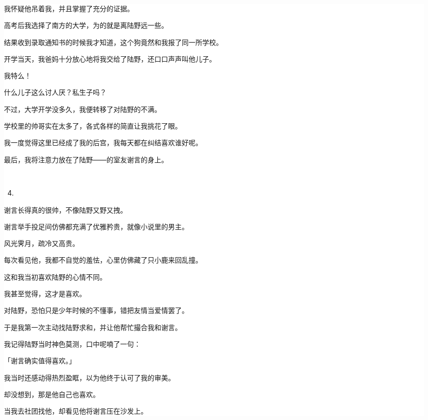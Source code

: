 我怀疑他吊着我，并且掌握了充分的证据。


高考后我选择了南方的大学，为的就是离陆野远一些。


结果收到录取通知书的时候我才知道，这个狗竟然和我报了同一所学校。


开学当天，我爸妈十分放心地将我交给了陆野，还口口声声叫他儿子。


我特么！


什么儿子这么讨人厌？私生子吗？


不过，大学开学没多久，我便转移了对陆野的不满。


学校里的帅哥实在太多了，各式各样的简直让我挑花了眼。


我一度觉得这里已经成了我的后宫，我每天都在纠结喜欢谁好呢。


最后，我将注意力放在了陆野——的室友谢言的身上。


 


4.


谢言长得真的很帅，不像陆野又野又拽。


谢言举手投足间仿佛都充满了优雅矜贵，就像小说里的男主。


风光霁月，疏冷又高贵。


每次看见他，我都不自觉的羞怯，心里仿佛藏了只小鹿来回乱撞。


这和我当初喜欢陆野的心情不同。


我甚至觉得，这才是喜欢。


对陆野，恐怕只是少年时候的不懂事，错把友情当爱情罢了。


于是我第一次主动找陆野求和，并让他帮忙撮合我和谢言。


我记得陆野当时神色莫测，口中呢喃了一句：


「谢言确实值得喜欢。」


我当时还感动得热烈盈眶，以为他终于认可了我的审美。


却没想到，那是他自己也喜欢。


当我去社团找他，却看见他将谢言压在沙发上。
